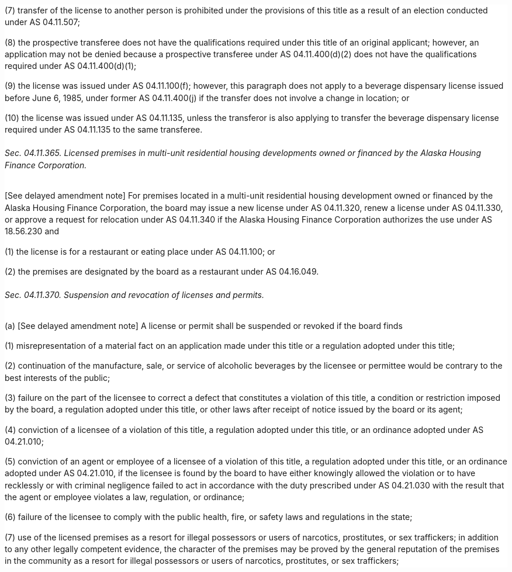 (7) transfer of the license to another person is prohibited under the provisions of this title as a result of an election conducted under AS 04.11.507;

(8) the prospective transferee does not have the qualifications required under this title of an original applicant; however, an application may not be denied because a prospective transferee under AS 04.11.400(d)(2) does not have the qualifications required under AS 04.11.400(d)(1);

(9) the license was issued under AS 04.11.100(f); however, this paragraph does not apply to a beverage dispensary license issued before June 6, 1985, under former AS 04.11.400(j) if the transfer does not involve a change in location; or

(10) the license was issued under AS 04.11.135, unless the transferor is also applying to transfer the beverage dispensary license required under AS 04.11.135 to the same transferee.

###### Sec. 04.11.365.   Licensed premises in multi-unit residential housing developments owned or financed by the Alaska Housing Finance Corporation.

[See delayed amendment note]  For premises located in a multi-unit residential housing development owned or financed by the Alaska Housing Finance Corporation, the board may issue a new license under AS 04.11.320, renew a license under AS 04.11.330, or approve a request for relocation under AS 04.11.340 if the Alaska Housing Finance Corporation authorizes the use under AS 18.56.230 and

(1) the license is for a restaurant or eating place under AS 04.11.100; or

(2) the premises are designated by the board as a restaurant under AS 04.16.049.

###### Sec. 04.11.370.   Suspension and revocation of licenses and permits.

(a) [See delayed amendment note]  A license or permit shall be suspended or revoked if the board finds

(1) misrepresentation of a material fact on an application made under this title or a regulation adopted under this title;

(2) continuation of the manufacture, sale, or service of alcoholic beverages by the licensee or permittee would be contrary to the best interests of the public;

(3) failure on the part of the licensee to correct a defect that constitutes a violation of this title, a condition or restriction imposed by the board, a regulation adopted under this title, or other laws after receipt of notice issued by the board or its agent;

(4) conviction of a licensee of a violation of this title, a regulation adopted under this title, or an ordinance adopted under AS 04.21.010;

(5) conviction of an agent or employee of a licensee of a violation of this title, a regulation adopted under this title, or an ordinance adopted under AS 04.21.010, if the licensee is found by the board to have either knowingly allowed the violation or to have recklessly or with criminal negligence failed to act in accordance with the duty prescribed under AS 04.21.030 with the result that the agent or employee violates a law, regulation, or ordinance;

(6) failure of the licensee to comply with the public health, fire, or safety laws and regulations in the state;

(7) use of the licensed premises as a resort for illegal possessors or users of narcotics, prostitutes, or sex traffickers; in addition to any other legally competent evidence, the character of the premises may be proved by the general reputation of the premises in the community as a resort for illegal possessors or users of narcotics, prostitutes, or sex traffickers;
